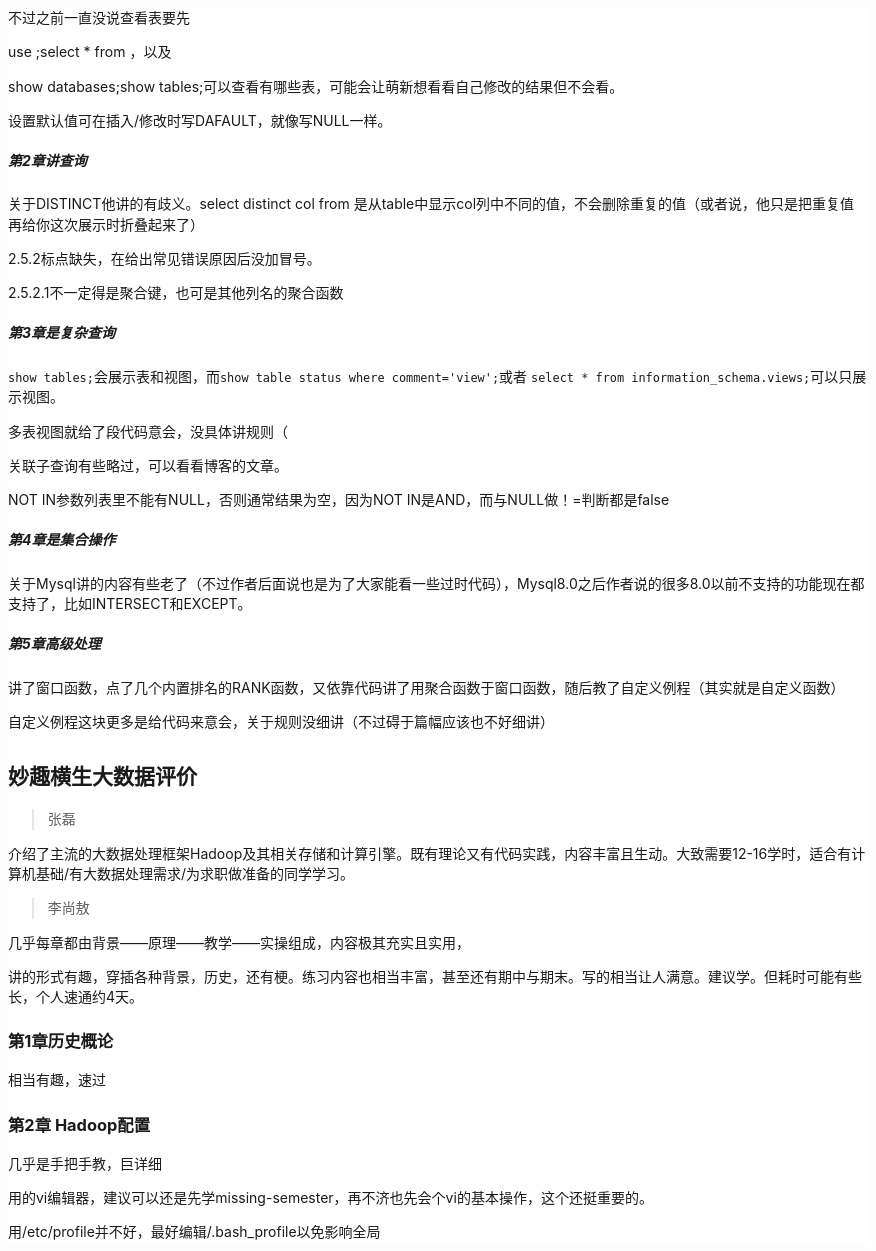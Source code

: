 不过之前一直没说查看表要先

use ;select \* from ，以及

show databases;show tables;可以查看有哪些表，可能会让萌新想看看自己修改的结果但不会看。

设置默认值可在插入/修改时写DAFAULT，就像写NULL一样。

##### 第2章讲查询

关于DISTINCT他讲的有歧义。select distinct col from 是从table中显示col列中不同的值，不会删除重复的值（或者说，他只是把重复值再给你这次展示时折叠起来了）

2.5.2标点缺失，在给出常见错误原因后没加冒号。

2.5.2.1不一定得是聚合键，也可是其他列名的聚合函数

##### 第3章是复杂查询

`show tables;`会展示表和视图，而`show table status where comment='view';`或者 `select * from information_schema.views;`可以只展示视图。

多表视图就给了段代码意会，没具体讲规则（

关联子查询有些略过，可以看看博客的文章。

NOT IN参数列表里不能有NULL，否则通常结果为空，因为NOT IN是AND，而与NULL做！=判断都是false

##### 第4章是集合操作

关于Mysql讲的内容有些老了（不过作者后面说也是为了大家能看一些过时代码），Mysql8.0之后作者说的很多8.0以前不支持的功能现在都支持了，比如INTERSECT和EXCEPT。

##### 第5章高级处理

讲了窗口函数，点了几个内置排名的RANK函数，又依靠代码讲了用聚合函数于窗口函数，随后教了自定义例程（其实就是自定义函数）

自定义例程这块更多是给代码来意会，关于规则没细讲（不过碍于篇幅应该也不好细讲）

## 妙趣横生大数据评价

> 张磊

介绍了主流的大数据处理框架Hadoop及其相关存储和计算引擎。既有理论又有代码实践，内容丰富且生动。大致需要12-16学时，适合有计算机基础/有大数据处理需求/为求职做准备的同学学习。

> 李尚敖

几乎每章都由背景——原理——教学——实操组成，内容极其充实且实用，

讲的形式有趣，穿插各种背景，历史，还有梗。练习内容也相当丰富，甚至还有期中与期末。写的相当让人满意。建议学。但耗时可能有些长，个人速通约4天。

### 第1章历史概论

相当有趣，速过

### 第2章 Hadoop配置

几乎是手把手教，巨详细

用的vi编辑器，建议可以还是先学missing-semester，再不济也先会个vi的基本操作，这个还挺重要的。

用/etc/profile并不好，最好编辑/.bash\_profile以免影响全局
